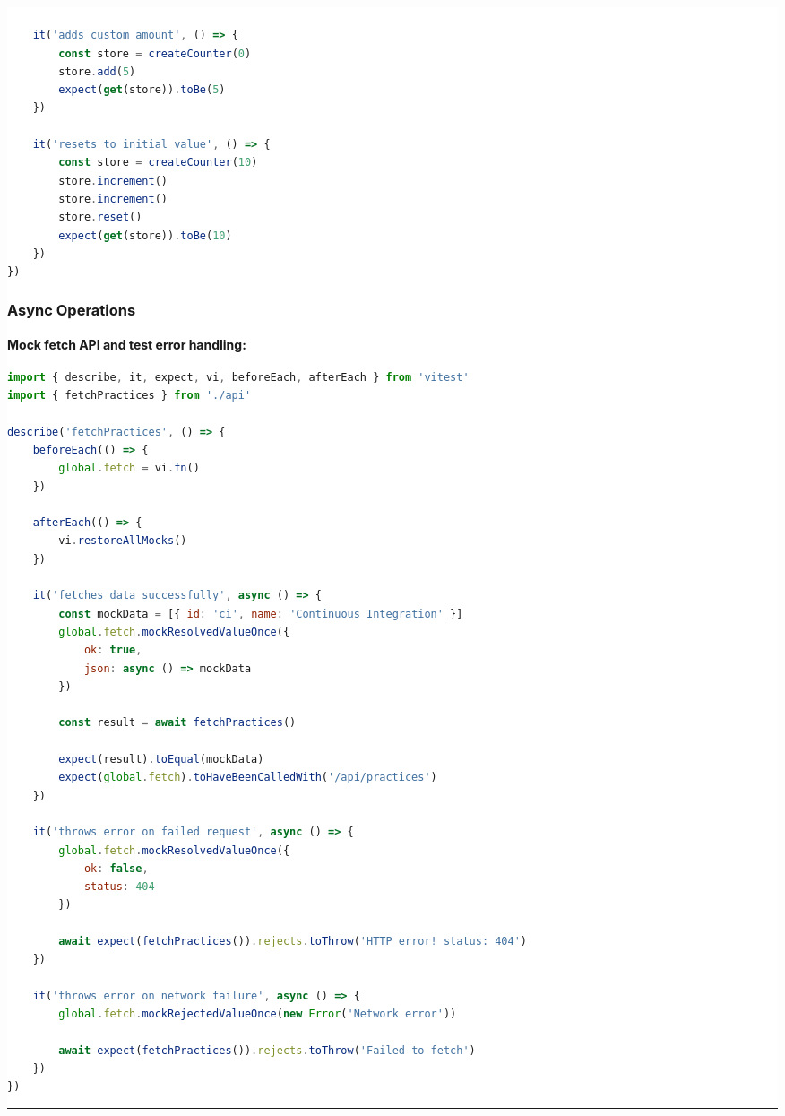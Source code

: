 ```javascript

	it('adds custom amount', () => {
		const store = createCounter(0)
		store.add(5)
		expect(get(store)).toBe(5)
	})

	it('resets to initial value', () => {
		const store = createCounter(10)
		store.increment()
		store.increment()
		store.reset()
		expect(get(store)).toBe(10)
	})
})
```

### Async Operations

**Mock fetch API and test error handling:**

```javascript
import { describe, it, expect, vi, beforeEach, afterEach } from 'vitest'
import { fetchPractices } from './api'

describe('fetchPractices', () => {
	beforeEach(() => {
		global.fetch = vi.fn()
	})

	afterEach(() => {
		vi.restoreAllMocks()
	})

	it('fetches data successfully', async () => {
		const mockData = [{ id: 'ci', name: 'Continuous Integration' }]
		global.fetch.mockResolvedValueOnce({
			ok: true,
			json: async () => mockData
		})

		const result = await fetchPractices()

		expect(result).toEqual(mockData)
		expect(global.fetch).toHaveBeenCalledWith('/api/practices')
	})

	it('throws error on failed request', async () => {
		global.fetch.mockResolvedValueOnce({
			ok: false,
			status: 404
		})

		await expect(fetchPractices()).rejects.toThrow('HTTP error! status: 404')
	})

	it('throws error on network failure', async () => {
		global.fetch.mockRejectedValueOnce(new Error('Network error'))

		await expect(fetchPractices()).rejects.toThrow('Failed to fetch')
	})
})
```

---